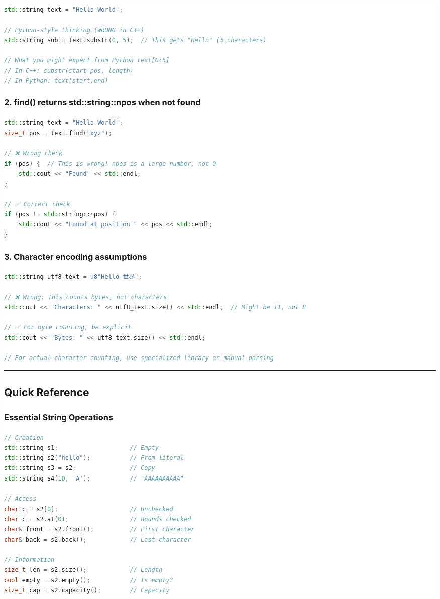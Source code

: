 ```cpp
std::string text = "Hello World";

// Python-style thinking (WRONG in C++)
std::string sub = text.substr(0, 5);  // This gets "Hello" (5 characters)

// What you might expect from Python text[0:5]
// In C++: substr(start_pos, length)
// In Python: text[start:end]
```

### 2. find() returns std::string::npos when not found

```cpp
std::string text = "Hello World";
size_t pos = text.find("xyz");

// ❌ Wrong check
if (pos) {  // This is wrong! npos is a large number, not 0
    std::cout << "Found" << std::endl;
}

// ✅ Correct check
if (pos != std::string::npos) {
    std::cout << "Found at position " << pos << std::endl;
}
```

### 3. Character encoding assumptions

```cpp
std::string utf8_text = u8"Hello 世界";

// ❌ Wrong: This counts bytes, not characters
std::cout << "Characters: " << utf8_text.size() << std::endl;  // Might be 11, not 8

// ✅ For byte counting, be explicit
std::cout << "Bytes: " << utf8_text.size() << std::endl;

// For actual character counting, use specialized library or manual parsing
```

---

## Quick Reference

### Essential String Operations

```cpp
// Creation
std::string s1;                    // Empty
std::string s2("hello");           // From literal
std::string s3 = s2;               // Copy
std::string s4(10, 'A');           // "AAAAAAAAAA"

// Access
char c = s2[0];                    // Unchecked
char c = s2.at(0);                 // Bounds checked
char& front = s2.front();          // First character
char& back = s2.back();            // Last character

// Information
size_t len = s2.size();            // Length
bool empty = s2.empty();           // Is empty?
size_t cap = s2.capacity();        // Capacity
```